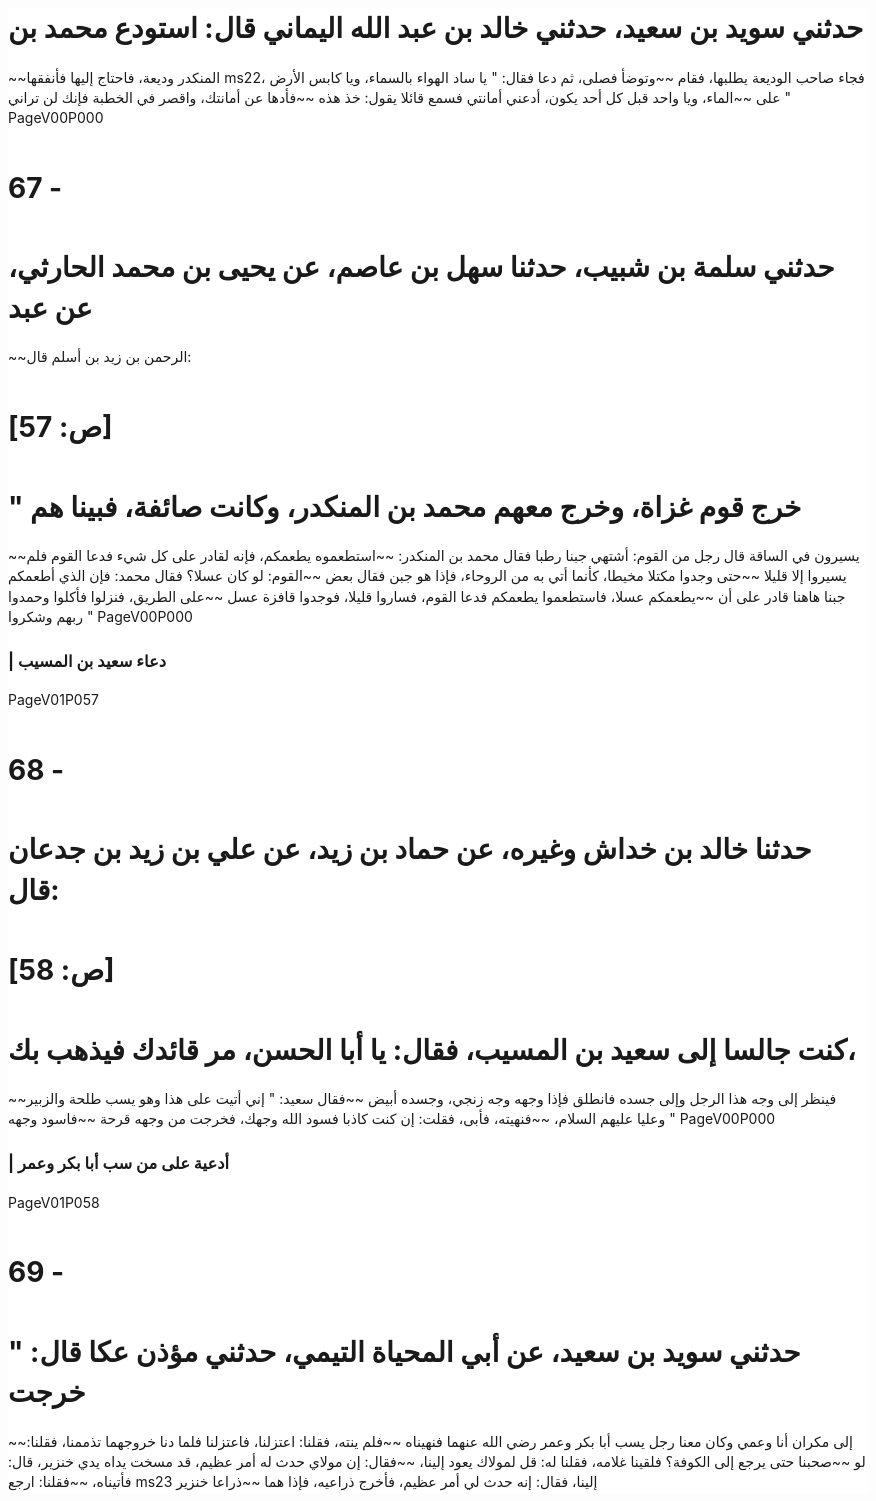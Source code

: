 # حدثني سويد بن سعيد، حدثني خالد بن عبد الله اليماني قال: استودع محمد بن
~~المنكدر وديعة، فاحتاج إليها فأنفقها ms22، فجاء صاحب الوديعة يطلبها، فقام
~~وتوضأ فصلى، ثم دعا فقال: " يا ساد الهواء بالسماء، ويا كابس الأرض على
~~الماء، ويا واحد قبل كل أحد يكون، أدعني أمانتي فسمع قائلا يقول: خذ هذه
~~فأدها عن أمانتك، واقصر في الخطبة فإنك لن تراني "
PageV00P000
# 67 - 
# حدثني سلمة بن شبيب، حدثنا سهل بن عاصم، عن يحيى بن محمد الحارثي، عن عبد
~~الرحمن بن زيد بن أسلم قال:
# [ص: 57]
# " خرج قوم غزاة، وخرج معهم محمد بن المنكدر، وكانت صائفة، فبينا هم
~~يسيرون في الساقة قال رجل من القوم: أشتهي جبنا رطبا فقال محمد بن المنكدر:
~~استطعموه يطعمكم، فإنه لقادر على كل شيء فدعا القوم فلم يسيروا إلا قليلا
~~حتى وجدوا مكتلا مخيطا، كأنما أتي به من الروحاء، فإذا هو جبن فقال بعض
~~القوم: لو كان عسلا؟ فقال محمد: فإن الذي أطعمكم جبنا هاهنا قادر على أن
~~يطعمكم عسلا، فاستطعموا يطعمكم فدعا القوم، فساروا قليلا، فوجدوا قافزة عسل
~~على الطريق، فنزلوا فأكلوا وحمدوا ربهم وشكروا "
PageV00P000
### | دعاء سعيد بن المسيب
PageV01P057
# 68 - 
# حدثنا خالد بن خداش وغيره، عن حماد بن زيد، عن علي بن زيد بن جدعان قال:
# [ص: 58]
# كنت جالسا إلى سعيد بن المسيب، فقال: يا أبا الحسن، مر قائدك فيذهب بك،
~~فينظر إلى وجه هذا الرجل وإلى جسده فانطلق فإذا وجهه وجه زنجي، وجسده أبيض
~~فقال سعيد: " إني أتيت على هذا وهو يسب طلحة والزبير وعليا عليهم السلام،
~~فنهيته، فأبى، فقلت: إن كنت كاذبا فسود الله وجهك، فخرجت من وجهه قرحة
~~فاسود وجهه "
PageV00P000
### | أدعية على من سب أبا بكر وعمر
PageV01P058
# 69 - 
# حدثني سويد بن سعيد، عن أبي المحياة التيمي، حدثني مؤذن عكا قال: " خرجت
~~إلى مكران أنا وعمي وكان معنا رجل يسب أبا بكر وعمر رضي الله عنهما فنهيناه
~~فلم ينته، فقلنا: اعتزلنا، فاعتزلنا فلما دنا خروجهما تذممنا، فقلنا: لو
~~صحبنا حتى يرجع إلى الكوفة؟ فلقينا غلامه، فقلنا له: قل لمولاك يعود إلينا،
~~فقال: إن مولاي حدث له أمر عظيم، قد مسخت يداه يدي خنزير، قال: فأتيناه،
~~فقلنا: ارجع ms23 إلينا، فقال: إنه حدث لي أمر عظيم، فأخرج ذراعيه، فإذا هما
~~ذراعا خنزير